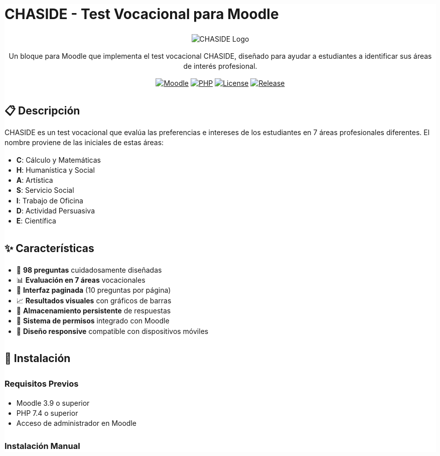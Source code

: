 # CHASIDE - Test Vocacional para Moodle

<div align="center">

![CHASIDE Logo](https://img.shields.io/badge/CHASIDE-Vocational%20Test-blue?style=for-the-badge)

Un bloque para Moodle que implementa el test vocacional CHASIDE, diseñado para ayudar a estudiantes a identificar sus áreas de interés profesional.

[![Moodle](https://img.shields.io/badge/Moodle-3.9%2B-orange?style=flat-square)](https://moodle.org/)
[![PHP](https://img.shields.io/badge/PHP-7.4%2B-777BB4?style=flat-square&logo=php)](https://php.net/)
[![License](https://img.shields.io/badge/License-GPL%20v3-green?style=flat-square)](LICENSE)
[![Release](https://img.shields.io/github/v/release/ISCOUTB/chaside?style=flat-square)](https://github.com/ISCOUTB/chaside/releases)

</div>

## 📋 Descripción

CHASIDE es un test vocacional que evalúa las preferencias e intereses de los estudiantes en 7 áreas profesionales diferentes. El nombre proviene de las iniciales de estas áreas:

- **C**: Cálculo y Matemáticas
- **H**: Humanística y Social  
- **A**: Artística
- **S**: Servicio Social
- **I**: Trabajo de Oficina
- **D**: Actividad Persuasiva
- **E**: Científica

## ✨ Características

- 🎯 **98 preguntas** cuidadosamente diseñadas
- 📊 **Evaluación en 7 áreas** vocacionales
- 🔄 **Interfaz paginada** (10 preguntas por página)
- 📈 **Resultados visuales** con gráficos de barras
- 💾 **Almacenamiento persistente** de respuestas
- 🔐 **Sistema de permisos** integrado con Moodle
- 📱 **Diseño responsive** compatible con dispositivos móviles

## 🚀 Instalación

### Requisitos Previos

- Moodle 3.9 o superior
- PHP 7.4 o superior
- Acceso de administrador en Moodle

### Instalación Manual
